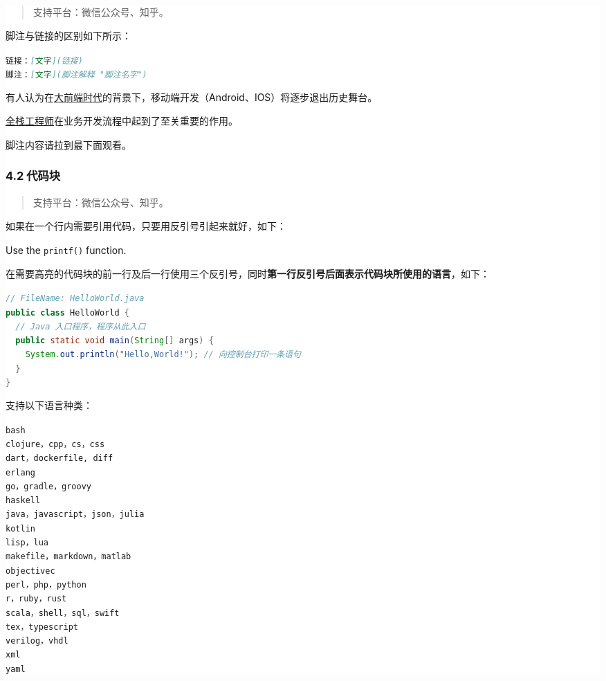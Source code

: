 > 支持平台：微信公众号、知乎。

脚注与链接的区别如下所示：

```markdown
链接：[文字](链接)
脚注：[文字](脚注解释 "脚注名字")
```

有人认为在[大前端时代](https://en.wikipedia.org/wiki/Front-end_web_development "Front-end web development")的背景下，移动端开发（Android、IOS）将逐步退出历史舞台。

[全栈工程师](是指掌握多种技能，并能利用多种技能独立完成产品的人。 "什么是全栈工程师")在业务开发流程中起到了至关重要的作用。

脚注内容请拉到最下面观看。

### 4.2 代码块

> 支持平台：微信公众号、知乎。

如果在一个行内需要引用代码，只要用反引号引起来就好，如下：

Use the `printf()` function.

在需要高亮的代码块的前一行及后一行使用三个反引号，同时**第一行反引号后面表示代码块所使用的语言**，如下：

```java
// FileName: HelloWorld.java
public class HelloWorld {
  // Java 入口程序，程序从此入口
  public static void main(String[] args) {
    System.out.println("Hello,World!"); // 向控制台打印一条语句
  }
}
```

支持以下语言种类：

```
bash
clojure，cpp，cs，css
dart，dockerfile, diff
erlang
go，gradle，groovy
haskell
java，javascript，json，julia
kotlin
lisp，lua
makefile，markdown，matlab
objectivec
perl，php，python
r，ruby，rust
scala，shell，sql，swift
tex，typescript
verilog，vhdl
xml
yaml
```
